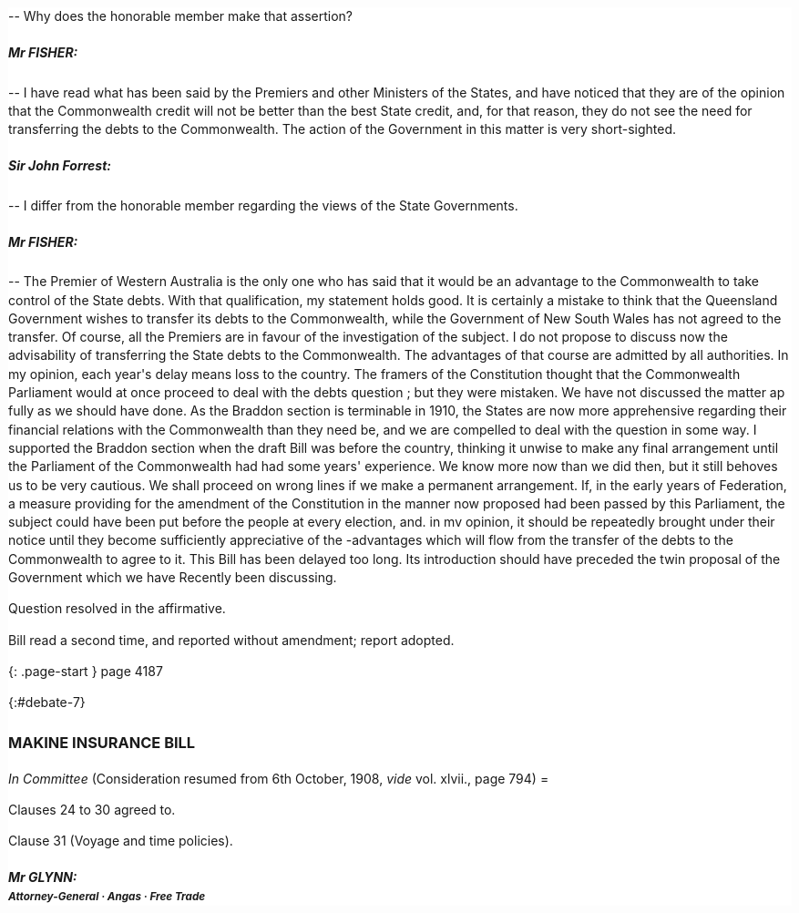 -- Why does the honorable member make that assertion? 

##### Mr FISHER:

-- I have read what has been said by the Premiers and other Ministers of the States, and have noticed that they are of the opinion that the Commonwealth credit will not be better than the best State credit, and, for that reason, they do not see the need for transferring the debts to the Commonwealth. The action of the Government in this matter is very short-sighted. 

##### Sir John Forrest:

-- I differ from the honorable member regarding the views of the State Governments. 

##### Mr FISHER:

-- The Premier of Western Australia is the only one who has said that it would be an advantage to the Commonwealth to take control of the State debts. With that qualification, my statement holds good. It is certainly a mistake to think that the Queensland Government wishes to transfer its debts to the Commonwealth, while the Government of New South Wales has not agreed to the transfer. Of course, all the Premiers are in favour of the investigation of the subject. I do not propose to discuss now the advisability of transferring the State debts to the Commonwealth. The advantages of that course are admitted by all authorities. In my opinion, each year's delay means loss to the country. The framers of the Constitution thought that the Commonwealth Parliament would at once proceed to deal with the debts question ; but they were mistaken. We have not discussed the matter ap fully as we should have done. As the  Braddon  section is terminable in 1910, the States are now more apprehensive regarding their financial relations with the Commonwealth than they need be, and we are compelled to deal with the question in some way. I supported the Braddon section when the draft Bill was before the country, thinking it unwise to make any final arrangement until the Parliament of the Commonwealth had had some years' experience. We know more now than we did then, but it still behoves us to be very cautious. We shall proceed on wrong lines if we make a permanent arrangement. If, in the  early  years of Federation, a measure providing for the amendment of the Constitution in the manner now proposed had been passed by this Parliament, the subject could have been put before the people at every election, and. in mv opinion, it should be repeatedly brought under their notice  until they become sufficiently appreciative of the -advantages which will flow from the transfer of the debts to the Commonwealth to agree to it. This Bill has been delayed too long. Its introduction should have preceded the twin proposal of the Government which we have Recently been discussing. 

Question resolved in the affirmative. 

Bill read a second time, and reported without amendment; report adopted. 

{: .page-start }
page 4187

{:#debate-7}
### MAKINE INSURANCE BILL


 *In Committee* (Consideration resumed from  6th  October,  1908,  *vide*  vol.  xlvii.,  page  794) = 

Clauses  24  to  30  agreed to. 

Clause  31  (Voyage and time policies). 

##### Mr GLYNN:<br><small class="text-muted">Attorney-General &middot; Angas &middot; Free Trade</small>
